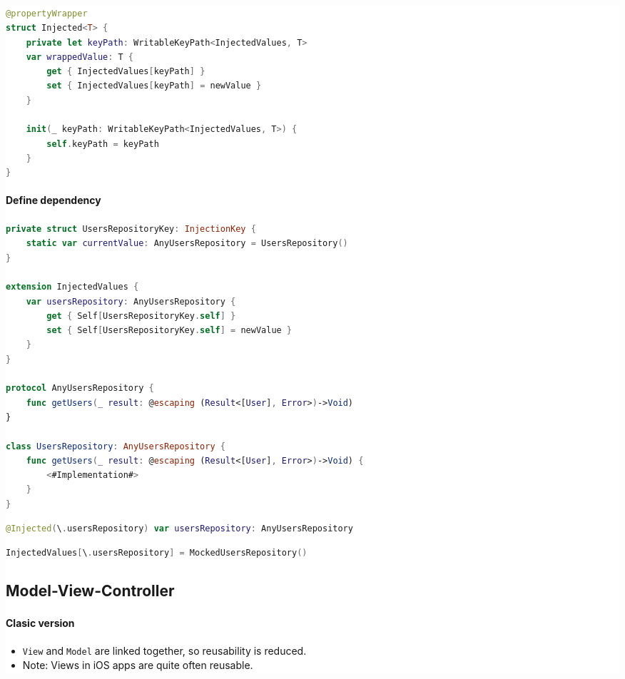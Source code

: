 ```swift
@propertyWrapper
struct Injected<T> {
    private let keyPath: WritableKeyPath<InjectedValues, T>
    var wrappedValue: T {
        get { InjectedValues[keyPath] }
        set { InjectedValues[keyPath] = newValue }
    }
    
    init(_ keyPath: WritableKeyPath<InjectedValues, T>) {
        self.keyPath = keyPath
    }
}
```

#### Define dependency

```swift
private struct UsersRepositoryKey: InjectionKey {
    static var currentValue: AnyUsersRepository = UsersRepository()
}

extension InjectedValues {
    var usersRepository: AnyUsersRepository {
        get { Self[UsersRepositoryKey.self] }
        set { Self[UsersRepositoryKey.self] = newValue }
    }
}

protocol AnyUsersRepository {
    func getUsers(_ result: @escaping (Result<[User], Error>)->Void)
}

class UsersRepository: AnyUsersRepository {
    func getUsers(_ result: @escaping (Result<[User], Error>)->Void) {
        <#Implementation#>
    }
}
```

```swift
@Injected(\.usersRepository) var usersRepository: AnyUsersRepository
```

```swift
InjectedValues[\.usersRepository] = MockedUsersRepository()
```

## Model-View-Controller

#### Clasic version

- `View` and `Model` are linked together, so reusability is reduced.
- Note: Views in iOS apps are quite often reusable.
